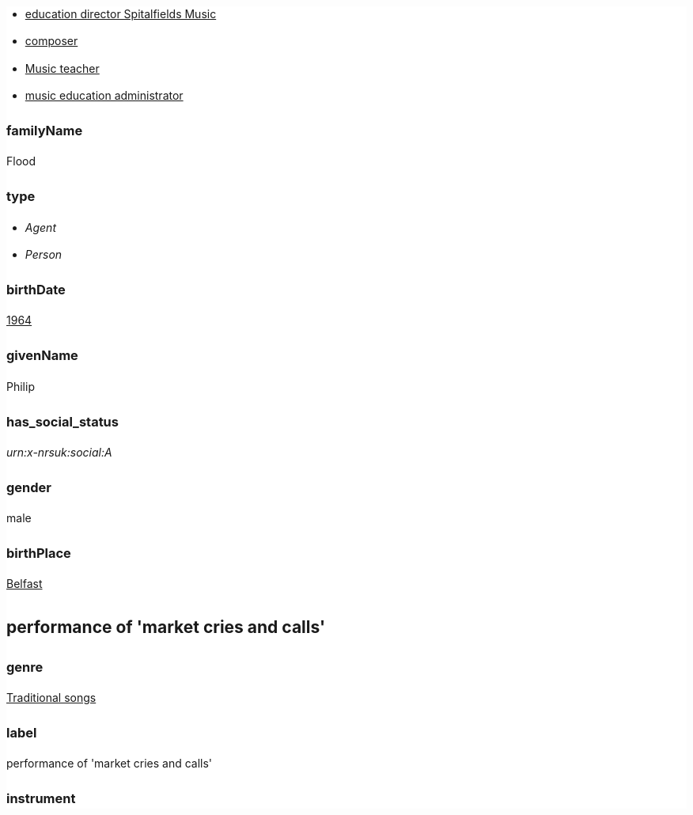  - [education director Spitalfields Music](#education-director-Spitalfields-Music)

 - [composer](#composer)

 - [Music teacher](#Music-teacher)

 - [music education administrator](#music-education-administrator)

### familyName


Flood

### type

 - *Agent*

 - *Person*

### birthDate


[1964](#1964)

### givenName


Philip

### has_social_status


*urn:x-nrsuk:social:A*

### gender


male

### birthPlace


[Belfast](#Belfast)

## performance of 'market cries and calls'

### genre


[Traditional songs](#Traditional-songs)

### label


performance of 'market cries and calls'

### instrument
